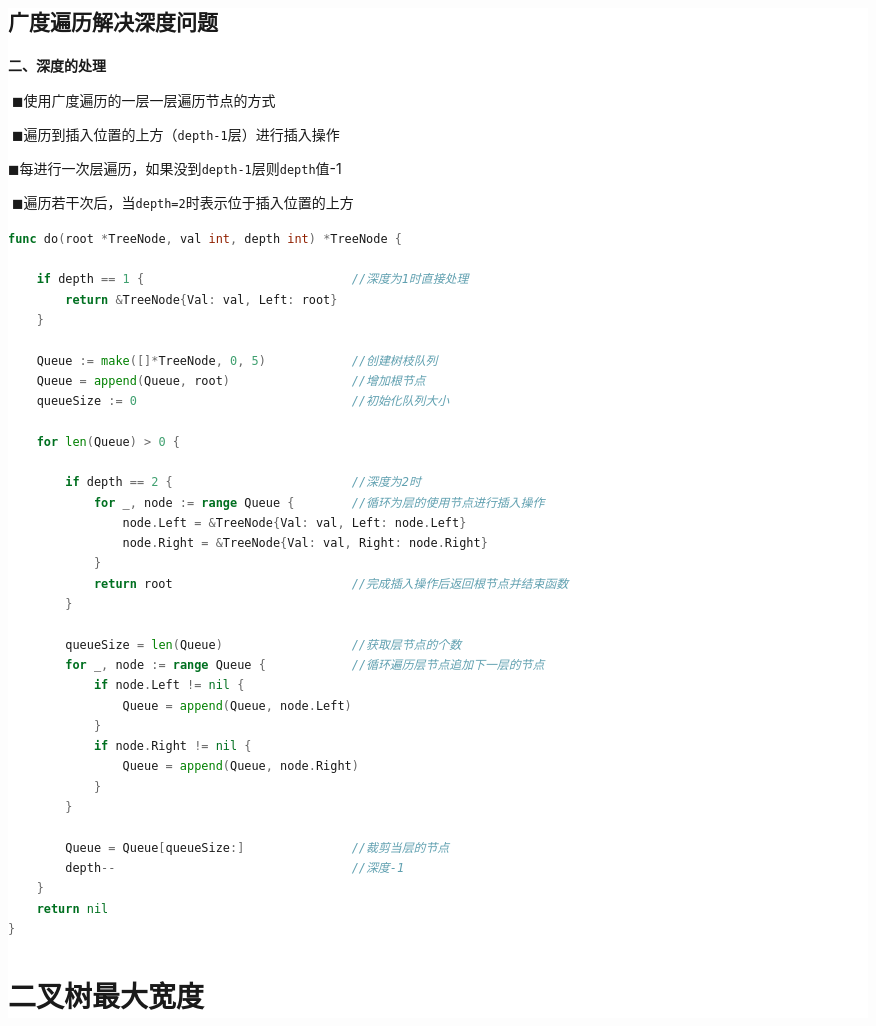 ## 广度遍历解决深度问题

**二、深度的处理**

​		◼使用广度遍历的一层一层遍历节点的方式

​		◼遍历到插入位置的上方（`depth-1`层）进行插入操作

​		◼每进行一次层遍历，如果没到`depth-1`层则`depth`值-1

​		◼遍历若干次后，当`depth=2`时表示位于插入位置的上方

```go
func do(root *TreeNode, val int, depth int) *TreeNode {

	if depth == 1 {								//深度为1时直接处理
		return &TreeNode{Val: val, Left: root}
	}

	Queue := make([]*TreeNode, 0, 5)			//创建树枝队列
	Queue = append(Queue, root)					//增加根节点
	queueSize := 0								//初始化队列大小

	for len(Queue) > 0 {

		if depth == 2 {							//深度为2时
			for _, node := range Queue {		//循环为层的使用节点进行插入操作
				node.Left = &TreeNode{Val: val, Left: node.Left}
				node.Right = &TreeNode{Val: val, Right: node.Right}
			}
			return root							//完成插入操作后返回根节点并结束函数
		}

		queueSize = len(Queue)					//获取层节点的个数
		for _, node := range Queue {			//循环遍历层节点追加下一层的节点
			if node.Left != nil {
				Queue = append(Queue, node.Left)
			}
			if node.Right != nil {
				Queue = append(Queue, node.Right)
			}
		}

		Queue = Queue[queueSize:]				//裁剪当层的节点
		depth--									//深度-1
	}
	return nil
}
```

# 二叉树最大宽度

